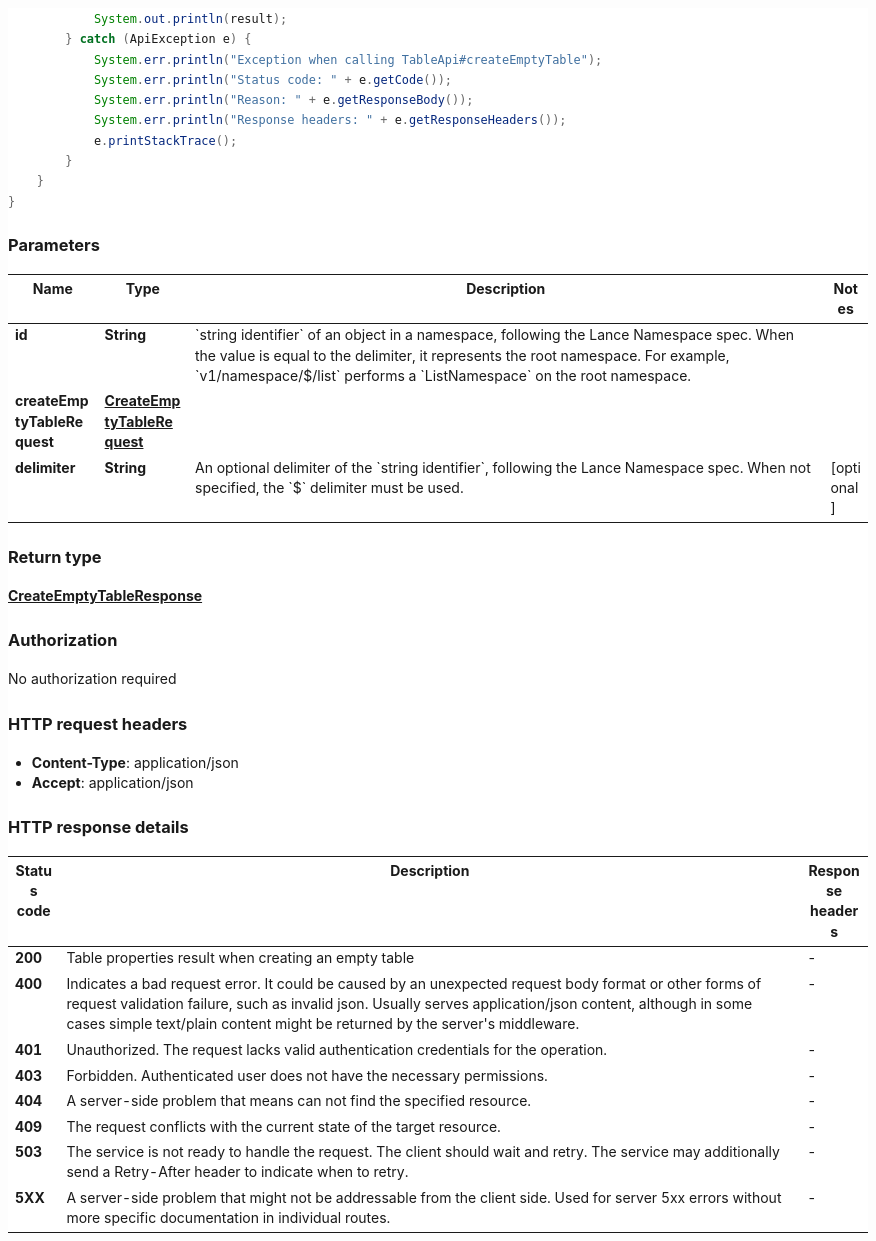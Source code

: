 ```java
            System.out.println(result);
        } catch (ApiException e) {
            System.err.println("Exception when calling TableApi#createEmptyTable");
            System.err.println("Status code: " + e.getCode());
            System.err.println("Reason: " + e.getResponseBody());
            System.err.println("Response headers: " + e.getResponseHeaders());
            e.printStackTrace();
        }
    }
}
```

### Parameters


| Name | Type | Description  | Notes |
|------------- | ------------- | ------------- | -------------|
| **id** | **String**| &#x60;string identifier&#x60; of an object in a namespace, following the Lance Namespace spec. When the value is equal to the delimiter, it represents the root namespace. For example, &#x60;v1/namespace/$/list&#x60; performs a &#x60;ListNamespace&#x60; on the root namespace.  | |
| **createEmptyTableRequest** | [**CreateEmptyTableRequest**](CreateEmptyTableRequest.md)|  | |
| **delimiter** | **String**| An optional delimiter of the &#x60;string identifier&#x60;, following the Lance Namespace spec. When not specified, the &#x60;$&#x60; delimiter must be used.  | [optional] |

### Return type

[**CreateEmptyTableResponse**](CreateEmptyTableResponse.md)

### Authorization

No authorization required

### HTTP request headers

- **Content-Type**: application/json
- **Accept**: application/json


### HTTP response details
| Status code | Description | Response headers |
|-------------|-------------|------------------|
| **200** | Table properties result when creating an empty table |  -  |
| **400** | Indicates a bad request error. It could be caused by an unexpected request body format or other forms of request validation failure, such as invalid json. Usually serves application/json content, although in some cases simple text/plain content might be returned by the server&#39;s middleware. |  -  |
| **401** | Unauthorized. The request lacks valid authentication credentials for the operation. |  -  |
| **403** | Forbidden. Authenticated user does not have the necessary permissions. |  -  |
| **404** | A server-side problem that means can not find the specified resource. |  -  |
| **409** | The request conflicts with the current state of the target resource. |  -  |
| **503** | The service is not ready to handle the request. The client should wait and retry. The service may additionally send a Retry-After header to indicate when to retry. |  -  |
| **5XX** | A server-side problem that might not be addressable from the client side. Used for server 5xx errors without more specific documentation in individual routes. |  -  |

